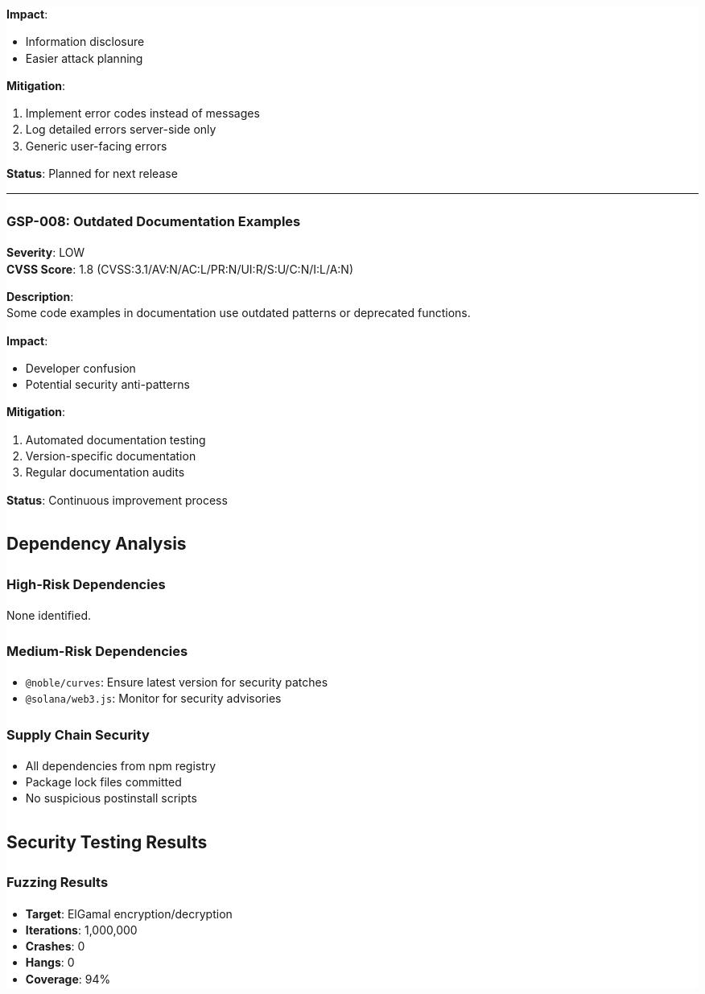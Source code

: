 **Impact**:
- Information disclosure
- Easier attack planning

**Mitigation**:
1. Implement error codes instead of messages
2. Log detailed errors server-side only
3. Generic user-facing errors

**Status**: Planned for next release

---

### GSP-008: Outdated Documentation Examples

**Severity**: LOW  
**CVSS Score**: 1.8 (CVSS:3.1/AV:N/AC:L/PR:N/UI:R/S:U/C:N/I:L/A:N)

**Description**:  
Some code examples in documentation use outdated patterns or deprecated functions.

**Impact**:
- Developer confusion
- Potential security anti-patterns

**Mitigation**:
1. Automated documentation testing
2. Version-specific documentation
3. Regular documentation audits

**Status**: Continuous improvement process

## Dependency Analysis

### High-Risk Dependencies
None identified.

### Medium-Risk Dependencies
- `@noble/curves`: Ensure latest version for security patches
- `@solana/web3.js`: Monitor for security advisories

### Supply Chain Security
- All dependencies from npm registry
- Package lock files committed
- No suspicious postinstall scripts

## Security Testing Results

### Fuzzing Results
- **Target**: ElGamal encryption/decryption
- **Iterations**: 1,000,000
- **Crashes**: 0
- **Hangs**: 0
- **Coverage**: 94%

